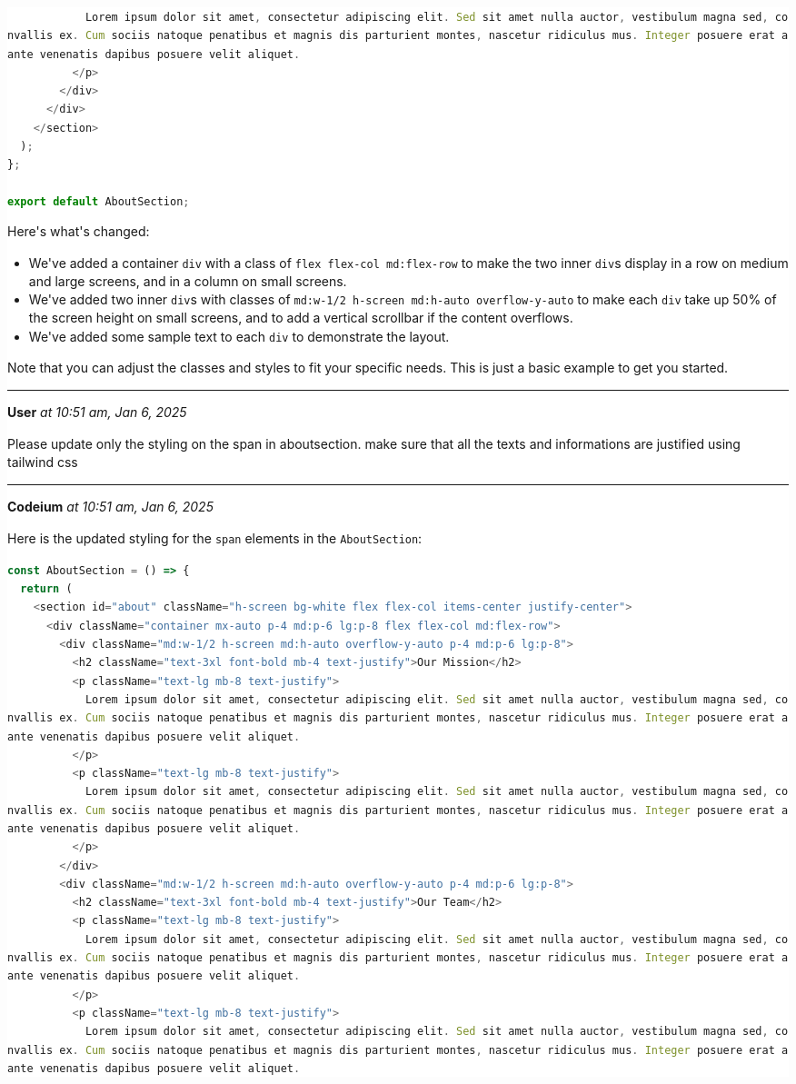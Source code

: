 ```typescript
            Lorem ipsum dolor sit amet, consectetur adipiscing elit. Sed sit amet nulla auctor, vestibulum magna sed, convallis ex. Cum sociis natoque penatibus et magnis dis parturient montes, nascetur ridiculus mus. Integer posuere erat a ante venenatis dapibus posuere velit aliquet.
          </p>
        </div>
      </div>
    </section>
  );
};

export default AboutSection;
```
Here's what's changed:

* We've added a container `div` with a class of `flex flex-col md:flex-row` to make the two inner `div`s display in a row on medium and large screens, and in a column on small screens.
* We've added two inner `div`s with classes of `md:w-1/2 h-screen md:h-auto overflow-y-auto` to make each `div` take up 50% of the screen height on small screens, and to add a vertical scrollbar if the content overflows.
* We've added some sample text to each `div` to demonstrate the layout.

Note that you can adjust the classes and styles to fit your specific needs. This is just a basic example to get you started.

---

**User** _at 10:51 am, Jan 6, 2025_

Please update only the styling on the span in aboutsection. make sure that all the texts and informations are justified using tailwind css

---

**Codeium** _at 10:51 am, Jan 6, 2025_



Here is the updated styling for the `span` elements in the `AboutSection`:
```typescript
const AboutSection = () => {
  return (
    <section id="about" className="h-screen bg-white flex flex-col items-center justify-center">
      <div className="container mx-auto p-4 md:p-6 lg:p-8 flex flex-col md:flex-row">
        <div className="md:w-1/2 h-screen md:h-auto overflow-y-auto p-4 md:p-6 lg:p-8">
          <h2 className="text-3xl font-bold mb-4 text-justify">Our Mission</h2>
          <p className="text-lg mb-8 text-justify">
            Lorem ipsum dolor sit amet, consectetur adipiscing elit. Sed sit amet nulla auctor, vestibulum magna sed, convallis ex. Cum sociis natoque penatibus et magnis dis parturient montes, nascetur ridiculus mus. Integer posuere erat a ante venenatis dapibus posuere velit aliquet.
          </p>
          <p className="text-lg mb-8 text-justify">
            Lorem ipsum dolor sit amet, consectetur adipiscing elit. Sed sit amet nulla auctor, vestibulum magna sed, convallis ex. Cum sociis natoque penatibus et magnis dis parturient montes, nascetur ridiculus mus. Integer posuere erat a ante venenatis dapibus posuere velit aliquet.
          </p>
        </div>
        <div className="md:w-1/2 h-screen md:h-auto overflow-y-auto p-4 md:p-6 lg:p-8">
          <h2 className="text-3xl font-bold mb-4 text-justify">Our Team</h2>
          <p className="text-lg mb-8 text-justify">
            Lorem ipsum dolor sit amet, consectetur adipiscing elit. Sed sit amet nulla auctor, vestibulum magna sed, convallis ex. Cum sociis natoque penatibus et magnis dis parturient montes, nascetur ridiculus mus. Integer posuere erat a ante venenatis dapibus posuere velit aliquet.
          </p>
          <p className="text-lg mb-8 text-justify">
            Lorem ipsum dolor sit amet, consectetur adipiscing elit. Sed sit amet nulla auctor, vestibulum magna sed, convallis ex. Cum sociis natoque penatibus et magnis dis parturient montes, nascetur ridiculus mus. Integer posuere erat a ante venenatis dapibus posuere velit aliquet.
```
